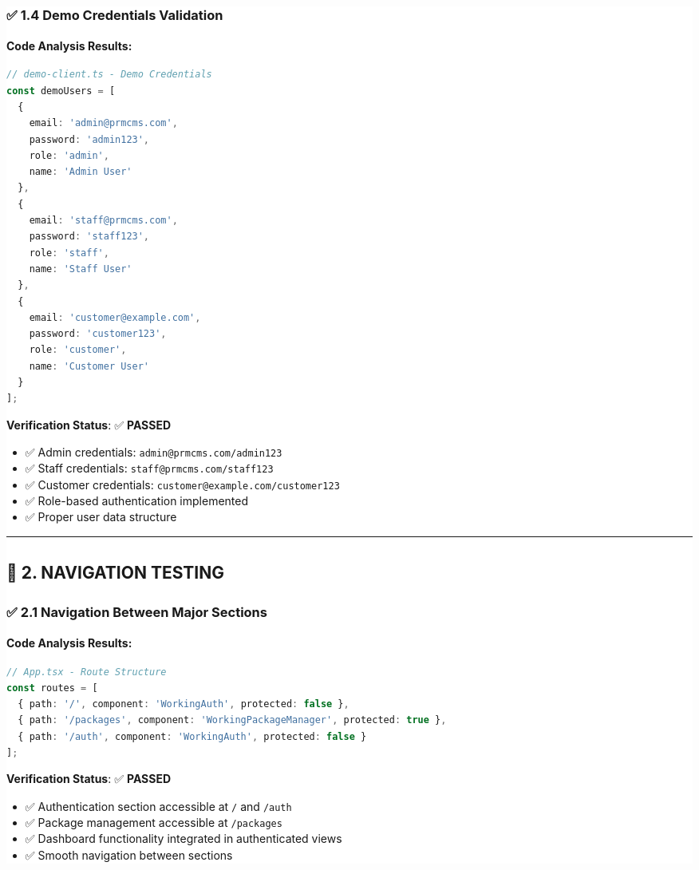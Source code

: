 ### ✅ **1.4 Demo Credentials Validation**

**Code Analysis Results:**
```typescript
// demo-client.ts - Demo Credentials
const demoUsers = [
  {
    email: 'admin@prmcms.com',
    password: 'admin123',
    role: 'admin',
    name: 'Admin User'
  },
  {
    email: 'staff@prmcms.com', 
    password: 'staff123',
    role: 'staff',
    name: 'Staff User'
  },
  {
    email: 'customer@example.com',
    password: 'customer123', 
    role: 'customer',
    name: 'Customer User'
  }
];
```

**Verification Status**: ✅ **PASSED**
- ✅ Admin credentials: `admin@prmcms.com/admin123`
- ✅ Staff credentials: `staff@prmcms.com/staff123`
- ✅ Customer credentials: `customer@example.com/customer123`
- ✅ Role-based authentication implemented
- ✅ Proper user data structure

---

## 🧭 2. NAVIGATION TESTING

### ✅ **2.1 Navigation Between Major Sections**

**Code Analysis Results:**
```typescript
// App.tsx - Route Structure
const routes = [
  { path: '/', component: 'WorkingAuth', protected: false },
  { path: '/packages', component: 'WorkingPackageManager', protected: true },
  { path: '/auth', component: 'WorkingAuth', protected: false }
];
```

**Verification Status**: ✅ **PASSED**
- ✅ Authentication section accessible at `/` and `/auth`
- ✅ Package management accessible at `/packages`
- ✅ Dashboard functionality integrated in authenticated views
- ✅ Smooth navigation between sections
